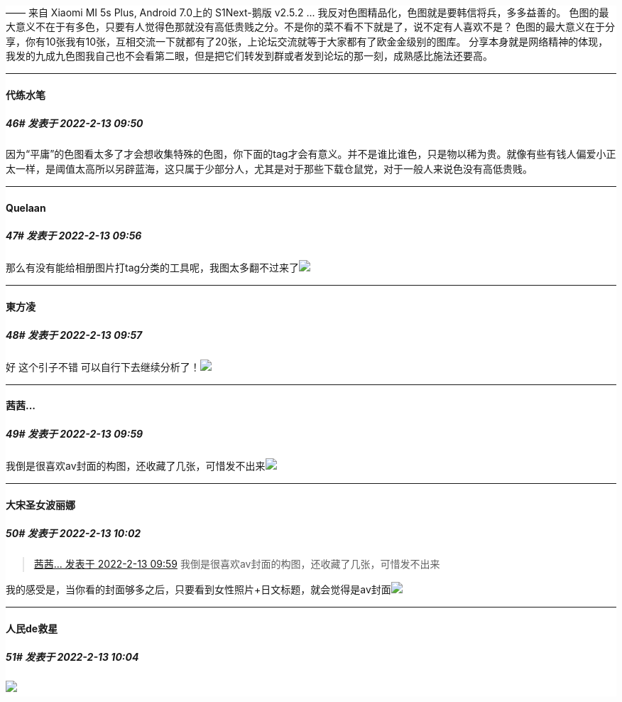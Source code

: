 —— 来自 Xiaomi MI 5s Plus, Android 7.0上的 S1Next-鹅版 v2.5.2 ...</blockquote>
我反对色图精品化，色图就是要韩信将兵，多多益善的。
色图的最大意义不在于有多色，只要有人觉得色那就没有高低贵贱之分。不是你的菜不看不下就是了，说不定有人喜欢不是？
色图的最大意义在于分享，你有10张我有10张，互相交流一下就都有了20张，上论坛交流就等于大家都有了欧金金级别的图库。
分享本身就是网络精神的体现，我发的九成九色图我自己也不会看第二眼，但是把它们转发到群或者发到论坛的那一刻，成熟感比施法还要高。

*****

####  代练水笔  
##### 46#       发表于 2022-2-13 09:50

因为“平庸”的色图看太多了才会想收集特殊的色图，你下面的tag才会有意义。并不是谁比谁色，只是物以稀为贵。就像有些有钱人偏爱小正太一样，是阈值太高所以另辟蓝海，这只属于少部分人，尤其是对于那些下载仓鼠党，对于一般人来说色没有高低贵贱。

*****

####  Quelaan  
##### 47#       发表于 2022-2-13 09:56

那么有没有能给相册图片打tag分类的工具呢，我图太多翻不过来了<img src="https://static.saraba1st.com/image/smiley/face2017/009.gif" referrerpolicy="no-referrer">

*****

####  東方凌  
##### 48#       发表于 2022-2-13 09:57

好 这个引子不错 可以自行下去继续分析了！<img src="https://static.saraba1st.com/image/smiley/face2017/044.png" referrerpolicy="no-referrer">

*****

####  茜茜...  
##### 49#       发表于 2022-2-13 09:59

我倒是很喜欢av封面的构图，还收藏了几张，可惜发不出来<img src="https://static.saraba1st.com/image/smiley/face2017/037.png" referrerpolicy="no-referrer">

*****

####  大宋圣女波丽娜  
##### 50#       发表于 2022-2-13 10:02

<blockquote><a href="httphttps://bbs.saraba1st.com/2b/forum.php?mod=redirect&amp;goto=findpost&amp;pid=54664475&amp;ptid=2052233" target="_blank">茜茜... 发表于 2022-2-13 09:59</a>
我倒是很喜欢av封面的构图，还收藏了几张，可惜发不出来</blockquote>
我的感受是，当你看的封面够多之后，只要看到女性照片+日文标题，就会觉得是av封面<img src="https://static.saraba1st.com/image/smiley/face2017/068.png" referrerpolicy="no-referrer">

*****

####  人民de救星  
##### 51#       发表于 2022-2-13 10:04

<img src="https://img.saraba1st.com/forum/202202/13/100427ak3hh330k8p20ozy.jpg" referrerpolicy="no-referrer">
